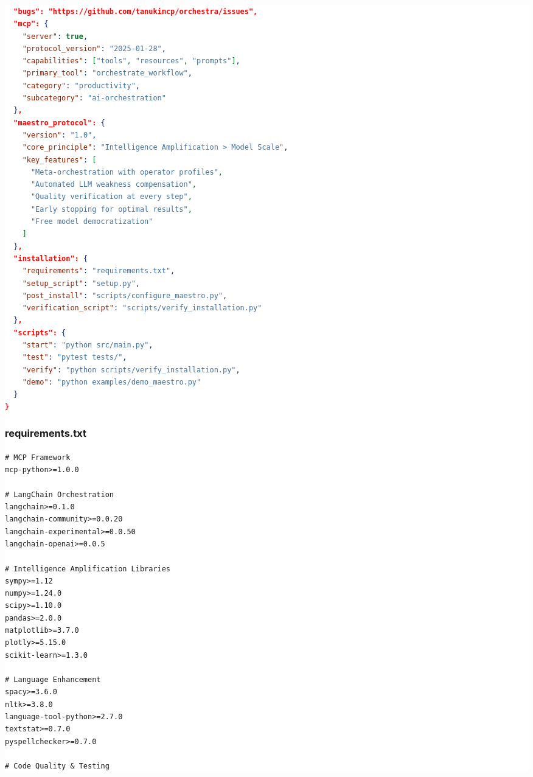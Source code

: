 ```json
  "bugs": "https://github.com/tanukimcp/orchestra/issues",
  "mcp": {
    "server": true,
    "protocol_version": "2025-01-28",
    "capabilities": ["tools", "resources", "prompts"],
    "primary_tool": "orchestrate_workflow",
    "category": "productivity",
    "subcategory": "ai-orchestration"
  },
  "maestro_protocol": {
    "version": "1.0",
    "core_principle": "Intelligence Amplification > Model Scale",
    "key_features": [
      "Meta-orchestration with operator profiles",
      "Automated LLM weakness compensation",
      "Quality verification at every step", 
      "Early stopping for optimal results",
      "Free model democratization"
    ]
  },
  "installation": {
    "requirements": "requirements.txt",
    "setup_script": "setup.py",
    "post_install": "scripts/configure_maestro.py",
    "verification_script": "scripts/verify_installation.py"
  },
  "scripts": {
    "start": "python src/main.py",
    "test": "pytest tests/",
    "verify": "python scripts/verify_installation.py",
    "demo": "python examples/demo_maestro.py"
  }
}
```

### **requirements.txt**
```
# MCP Framework
mcp-python>=1.0.0

# LangChain Orchestration  
langchain>=0.1.0
langchain-community>=0.0.20
langchain-experimental>=0.0.50
langchain-openai>=0.0.5

# Intelligence Amplification Libraries
sympy>=1.12
numpy>=1.24.0
scipy>=1.10.0
pandas>=2.0.0
matplotlib>=3.7.0
plotly>=5.15.0
scikit-learn>=1.3.0

# Language Enhancement
spacy>=3.6.0
nltk>=3.8.0
language-tool-python>=2.7.0
textstat>=0.7.0
pyspellchecker>=0.7.0

# Code Quality & Testing
```